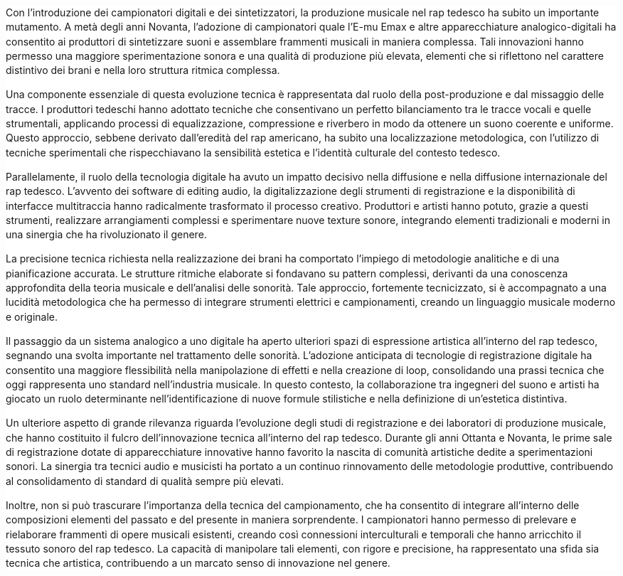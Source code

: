 Con l’introduzione dei campionatori digitali e dei sintetizzatori, la produzione musicale nel rap
tedesco ha subito un importante mutamento. A metà degli anni Novanta, l’adozione di campionatori
quale l’E-mu Emax e altre apparecchiature analogico-digitali ha consentito ai produttori di
sintetizzare suoni e assemblare frammenti musicali in maniera complessa. Tali innovazioni hanno
permesso una maggiore sperimentazione sonora e una qualità di produzione più elevata, elementi che
si riflettono nel carattere distintivo dei brani e nella loro struttura ritmica complessa.

Una componente essenziale di questa evoluzione tecnica è rappresentata dal ruolo della
post-produzione e dal missaggio delle tracce. I produttori tedeschi hanno adottato tecniche che
consentivano un perfetto bilanciamento tra le tracce vocali e quelle strumentali, applicando
processi di equalizzazione, compressione e riverbero in modo da ottenere un suono coerente e
uniforme. Questo approccio, sebbene derivato dall’eredità del rap americano, ha subito una
localizzazione metodologica, con l’utilizzo di tecniche sperimentali che rispecchiavano la
sensibilità estetica e l’identità culturale del contesto tedesco.

Parallelamente, il ruolo della tecnologia digitale ha avuto un impatto decisivo nella diffusione e
nella diffusione internazionale del rap tedesco. L’avvento dei software di editing audio, la
digitalizzazione degli strumenti di registrazione e la disponibilità di interfacce multitraccia
hanno radicalmente trasformato il processo creativo. Produttori e artisti hanno potuto, grazie a
questi strumenti, realizzare arrangiamenti complessi e sperimentare nuove texture sonore, integrando
elementi tradizionali e moderni in una sinergia che ha rivoluzionato il genere.

La precisione tecnica richiesta nella realizzazione dei brani ha comportato l’impiego di metodologie
analitiche e di una pianificazione accurata. Le strutture ritmiche elaborate si fondavano su pattern
complessi, derivanti da una conoscenza approfondita della teoria musicale e dell’analisi delle
sonorità. Tale approccio, fortemente tecnicizzato, si è accompagnato a una lucidità metodologica che
ha permesso di integrare strumenti elettrici e campionamenti, creando un linguaggio musicale moderno
e originale.

Il passaggio da un sistema analogico a uno digitale ha aperto ulteriori spazi di espressione
artistica all’interno del rap tedesco, segnando una svolta importante nel trattamento delle
sonorità. L’adozione anticipata di tecnologie di registrazione digitale ha consentito una maggiore
flessibilità nella manipolazione di effetti e nella creazione di loop, consolidando una prassi
tecnica che oggi rappresenta uno standard nell’industria musicale. In questo contesto, la
collaborazione tra ingegneri del suono e artisti ha giocato un ruolo determinante
nell’identificazione di nuove formule stilistiche e nella definizione di un’estetica distintiva.

Un ulteriore aspetto di grande rilevanza riguarda l’evoluzione degli studi di registrazione e dei
laboratori di produzione musicale, che hanno costituito il fulcro dell’innovazione tecnica
all’interno del rap tedesco. Durante gli anni Ottanta e Novanta, le prime sale di registrazione
dotate di apparecchiature innovative hanno favorito la nascita di comunità artistiche dedite a
sperimentazioni sonori. La sinergia tra tecnici audio e musicisti ha portato a un continuo
rinnovamento delle metodologie produttive, contribuendo al consolidamento di standard di qualità
sempre più elevati.

Inoltre, non si può trascurare l’importanza della tecnica del campionamento, che ha consentito di
integrare all’interno delle composizioni elementi del passato e del presente in maniera
sorprendente. I campionatori hanno permesso di prelevare e rielaborare frammenti di opere musicali
esistenti, creando così connessioni interculturali e temporali che hanno arricchito il tessuto
sonoro del rap tedesco. La capacità di manipolare tali elementi, con rigore e precisione, ha
rappresentato una sfida sia tecnica che artistica, contribuendo a un marcato senso di innovazione
nel genere.
